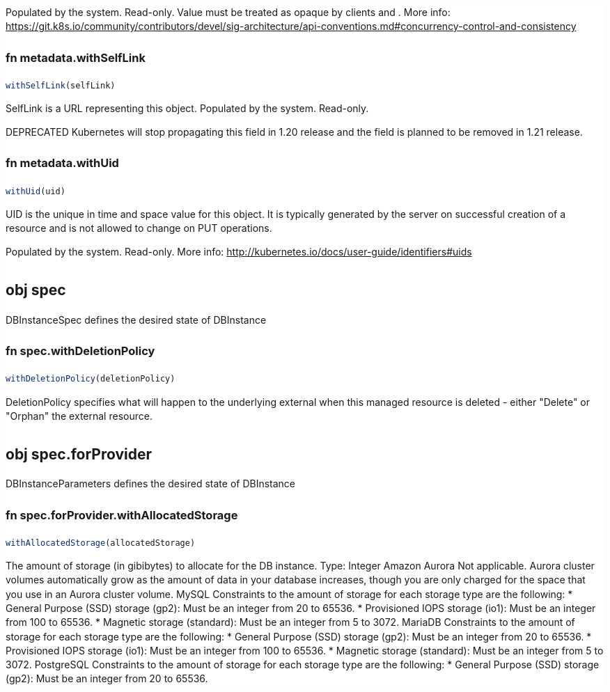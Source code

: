 Populated by the system. Read-only. Value must be treated as opaque by clients and . More info: https://git.k8s.io/community/contributors/devel/sig-architecture/api-conventions.md#concurrency-control-and-consistency

### fn metadata.withSelfLink

```ts
withSelfLink(selfLink)
```

SelfLink is a URL representing this object. Populated by the system. Read-only.

DEPRECATED Kubernetes will stop propagating this field in 1.20 release and the field is planned to be removed in 1.21 release.

### fn metadata.withUid

```ts
withUid(uid)
```

UID is the unique in time and space value for this object. It is typically generated by the server on successful creation of a resource and is not allowed to change on PUT operations.

Populated by the system. Read-only. More info: http://kubernetes.io/docs/user-guide/identifiers#uids

## obj spec

DBInstanceSpec defines the desired state of DBInstance

### fn spec.withDeletionPolicy

```ts
withDeletionPolicy(deletionPolicy)
```

DeletionPolicy specifies what will happen to the underlying external when this managed resource is deleted - either "Delete" or "Orphan" the external resource.

## obj spec.forProvider

DBInstanceParameters defines the desired state of DBInstance

### fn spec.forProvider.withAllocatedStorage

```ts
withAllocatedStorage(allocatedStorage)
```

The amount of storage (in gibibytes) to allocate for the DB instance. 
 Type: Integer 
 Amazon Aurora 
 Not applicable. Aurora cluster volumes automatically grow as the amount of data in your database increases, though you are only charged for the space that you use in an Aurora cluster volume. 
 MySQL 
 Constraints to the amount of storage for each storage type are the following: 
    * General Purpose (SSD) storage (gp2): Must be an integer from 20 to 65536. 
    * Provisioned IOPS storage (io1): Must be an integer from 100 to 65536. 
    * Magnetic storage (standard): Must be an integer from 5 to 3072. 
 MariaDB 
 Constraints to the amount of storage for each storage type are the following: 
    * General Purpose (SSD) storage (gp2): Must be an integer from 20 to 65536. 
    * Provisioned IOPS storage (io1): Must be an integer from 100 to 65536. 
    * Magnetic storage (standard): Must be an integer from 5 to 3072. 
 PostgreSQL 
 Constraints to the amount of storage for each storage type are the following: 
    * General Purpose (SSD) storage (gp2): Must be an integer from 20 to 65536. 